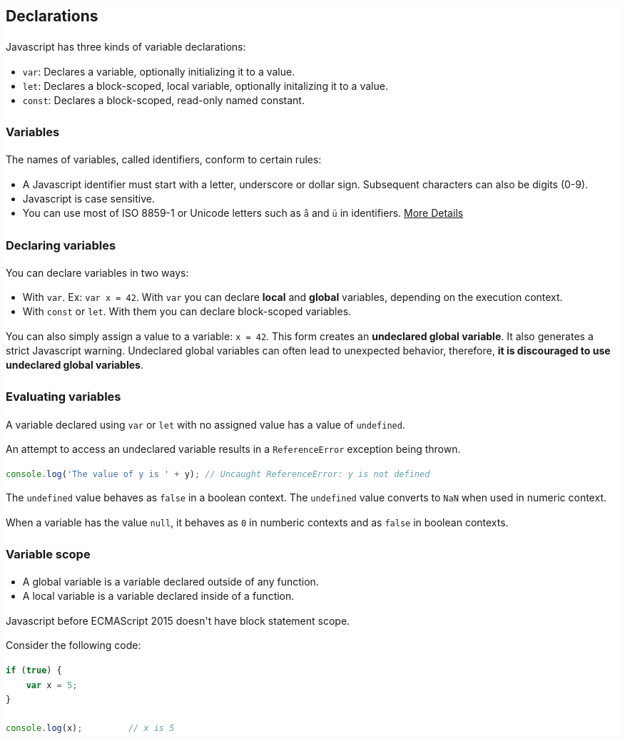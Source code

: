 ## Declarations

Javascript has three kinds of variable declarations:

- `var`: Declares a variable, optionally initializing it to a value.
- `let`: Declares a block-scoped, local variable, optionally initalizing it to a value.
- `const`: Declares a block-scoped, read-only named constant.

### Variables

The names of variables, called identifiers, conform to certain rules:
- A Javascript identifier must start with a letter, underscore or dollar sign. Subsequent characters can also be digits (0-9).
- Javascript is case sensitive.
- You can use most of ISO 8859-1 or Unicode letters such as `å` and `ü` in identifiers. [More Details](https://mathiasbynens.be/notes/javascript-identifiers-es6)

### Declaring variables

You can declare variables in two ways:

- With `var`. Ex: `var x = 42`. With `var` you can declare **local** and **global** variables, depending on the execution context.
- With `const` or `let`. With them you can declare block-scoped variables.

You can also simply assign a value to a variable: `x = 42`. This form creates an **undeclared global variable**. It also generates a strict Javascript warning. Undeclared global variables can often lead to unexpected behavior, therefore, **it is discouraged to use undeclared global variables**.

### Evaluating variables

A variable declared using `var` or `let` with no assigned value has a value of `undefined`.

An attempt to access an undeclared variable results in a `ReferenceError` exception being thrown.

```javascript
console.log('The value of y is ' + y); // Uncaught ReferenceError: y is not defined
```

The `undefined` value behaves as `false` in a boolean context.
The `undefined` value converts to `NaN` when used in numeric context.

When a variable has the value `null`, it behaves as `0` in numberic contexts and as `false` in boolean contexts.

### Variable scope

- A global variable is a variable declared outside of any function.
- A local variable is a variable declared inside of a function.

Javascript before ECMAScript 2015 doesn't have block statement scope.

Consider the following code:

```javascript
if (true) {
	var x = 5;
}

console.log(x); 		// x is 5
```
